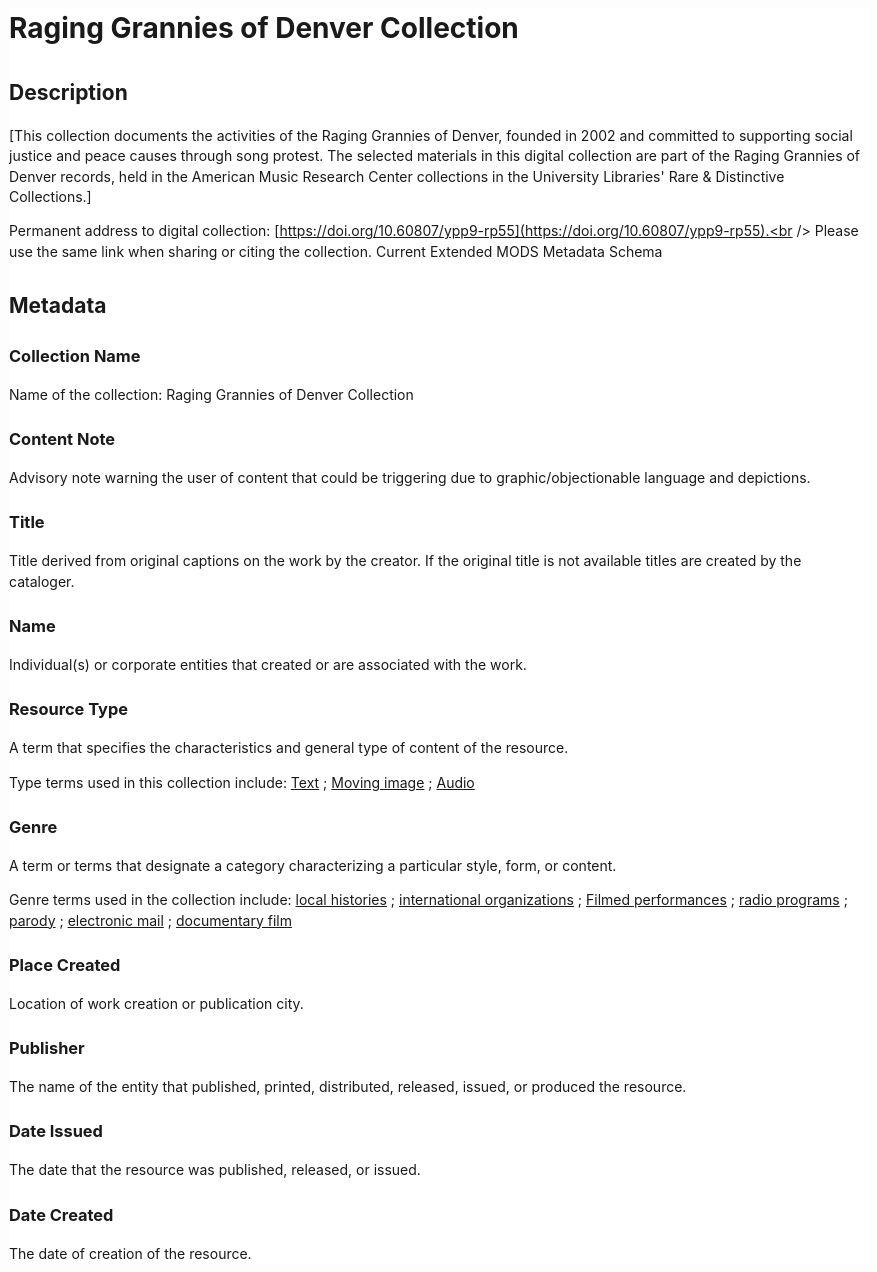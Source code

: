 # Raging Grannies of Denver Collection

## Description
[This collection documents the activities of the Raging Grannies of Denver, founded in 2002 and committed to supporting social justice and peace causes through song protest. The selected materials in this digital collection are part of the Raging Grannies of Denver records, held in the American Music Research Center collections in the University Libraries' Rare & Distinctive Collections.]

Permanent address to digital collection: [https://doi.org/10.60807/ypp9-rp55](https://doi.org/10.60807/ypp9-rp55).<br /> 
Please use the same link when sharing or citing the collection.
Current Extended MODS Metadata Schema

## Metadata
### Collection Name
Name of the collection: Raging Grannies of Denver Collection
### Content Note
Advisory note warning the user of content that could be triggering due to graphic/objectionable language and depictions.
### Title
Title derived from original captions on the work by the creator. If the original title is not available titles are created by the cataloger.
### Name
Individual(s) or corporate entities that created or are associated with the work. 
### Resource Type
A term that specifies the characteristics and general type of content of the resource. 

Type terms used in this collection include: [Text](http://id.loc.gov/vocabulary/resourceTypes/txt) ; [Moving image](http://id.loc.gov/vocabulary/resourceTypes/mov) ; [Audio](http://id.loc.gov/vocabulary/resourceTypes/aud)
### Genre
A term or terms that designate a category characterizing a particular style, form, or content. 

Genre terms used in the collection include: [local histories](http://vocab.getty.edu/page/aat/300251993) ; [international organizations](http://vocab.getty.edu/page/aat/300138724) ; [Filmed performances](http://id.loc.gov/authorities/genreForms/gf2011026276) ; [radio programs](http://vocab.getty.edu/page/aat/300387763) ; [parody](http://vocab.getty.edu/page/aat/300055828) ; [electronic mail](http://vocab.getty.edu/page/aat/300149026) ; [documentary film](http://vocab.getty.edu/page/aat/300375156)
### Place Created
Location of work creation or publication city. 
### Publisher
The name of the entity that published, printed, distributed, released, issued, or produced the resource.
### Date Issued
The date that the resource was published, released, or issued. 
### Date Created
The date of creation of the resource. 
